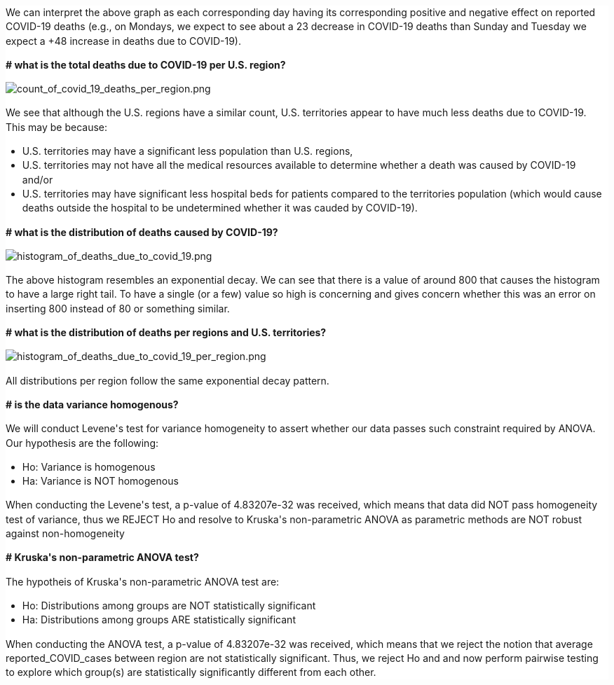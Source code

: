 

We can interpret the above graph as each corresponding day having its corresponding positive and negative effect on reported COVID-19 deaths (e.g., on Mondays, we expect to see about a 23 decrease in COVID-19 deaths than Sunday and Tuesday we expect a +48 increase in deaths due to COVID-19).

**# what is the total deaths due to COVID-19 per U.S. region?**

![count_of_covid_19_deaths_per_region.png](https://github.com/eplatero97/COVID-19-Reported-Deaths/blob/master/imgs/count_of_covid_19_deaths_per_region.png?raw=true)



We see that although the U.S. regions have a similar count, U.S. territories appear to have much less deaths due to COVID-19. This may be because: 

* U.S. territories may have a significant less population than U.S. regions, 
* U.S. territories may not have all the medical resources available to determine whether a death was caused by COVID-19 and/or
* U.S. territories may have significant less hospital beds for patients compared to the territories population (which would cause deaths outside the hospital to be undetermined whether it was cauded by COVID-19).

**# what is the distribution of deaths caused by COVID-19?**

![histogram_of_deaths_due_to_covid_19.png](https://github.com/eplatero97/COVID-19-Reported-Deaths/blob/master/imgs/histogram_of_deaths_due_to_covid_19.png?raw=true)

The above histogram resembles an exponential decay. We can see that there is a value of around 800 that causes the histogram to have a large right tail. To have a single (or a few) value so high is concerning and gives concern whether this was an error on inserting 800 instead of 80 or something similar. 

**# what is the distribution of deaths per regions and U.S. territories?**

![histogram_of_deaths_due_to_covid_19_per_region.png](https://github.com/eplatero97/COVID-19-Reported-Deaths/blob/master/imgs/histogram_of_deaths_due_to_covid_19_per_region.png?raw=true)

All distributions per region follow the same exponential decay pattern.

**# is the data variance homogenous?**

We will conduct Levene's test for variance homogeneity to assert whether our data passes such constraint required by ANOVA. Our hypothesis are the following:

* Ho: Variance is homogenous
* Ha: Variance is NOT homogenous

When conducting the Levene's test, a p-value of 4.83207e-32 was received, which means that data did NOT pass homogeneity test of variance, thus we REJECT Ho and resolve to Kruska's non-parametric ANOVA as parametric methods are NOT robust against non-homogeneity

**# Kruska's non-parametric ANOVA test?**

The hypotheis of Kruska's non-parametric ANOVA test are:

* Ho: Distributions among groups are NOT statistically significant
* Ha: Distributions among groups ARE statistically significant

When conducting the ANOVA test, a p-value of 4.83207e-32 was received, which means that we reject the notion that average reported_COVID_cases between region are not statistically significant. Thus, we reject Ho and and now perform pairwise testing to explore which group(s) are statistically significantly different from each other. 
